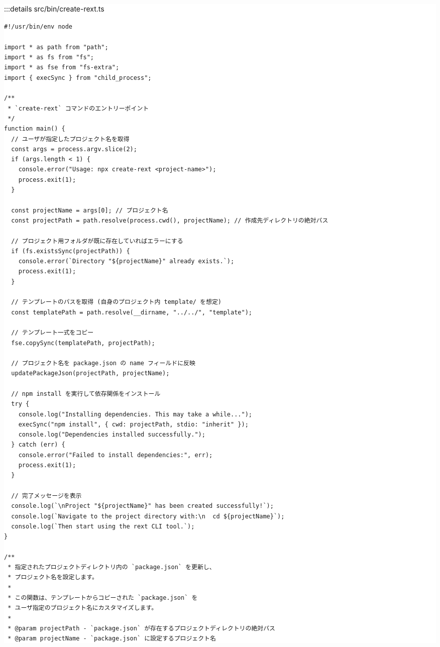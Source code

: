 :::details src/bin/create-rext.ts

````ts: src/bin/create-rext.ts
#!/usr/bin/env node

import * as path from "path";
import * as fs from "fs";
import * as fse from "fs-extra";
import { execSync } from "child_process";

/**
 * `create-rext` コマンドのエントリーポイント
 */
function main() {
  // ユーザが指定したプロジェクト名を取得
  const args = process.argv.slice(2);
  if (args.length < 1) {
    console.error("Usage: npx create-rext <project-name>");
    process.exit(1);
  }

  const projectName = args[0]; // プロジェクト名
  const projectPath = path.resolve(process.cwd(), projectName); // 作成先ディレクトリの絶対パス

  // プロジェクト用フォルダが既に存在していればエラーにする
  if (fs.existsSync(projectPath)) {
    console.error(`Directory "${projectName}" already exists.`);
    process.exit(1);
  }

  // テンプレートのパスを取得 (自身のプロジェクト内 template/ を想定)
  const templatePath = path.resolve(__dirname, "../../", "template");

  // テンプレート一式をコピー
  fse.copySync(templatePath, projectPath);

  // プロジェクト名を package.json の name フィールドに反映
  updatePackageJson(projectPath, projectName);

  // npm install を実行して依存関係をインストール
  try {
    console.log("Installing dependencies. This may take a while...");
    execSync("npm install", { cwd: projectPath, stdio: "inherit" });
    console.log("Dependencies installed successfully.");
  } catch (err) {
    console.error("Failed to install dependencies:", err);
    process.exit(1);
  }

  // 完了メッセージを表示
  console.log(`\nProject "${projectName}" has been created successfully!`);
  console.log(`Navigate to the project directory with:\n  cd ${projectName}`);
  console.log(`Then start using the rext CLI tool.`);
}

/**
 * 指定されたプロジェクトディレクトリ内の `package.json` を更新し、
 * プロジェクト名を設定します。
 *
 * この関数は、テンプレートからコピーされた `package.json` を
 * ユーザ指定のプロジェクト名にカスタマイズします。
 *
 * @param projectPath - `package.json` が存在するプロジェクトディレクトリの絶対パス
 * @param projectName - `package.json` に設定するプロジェクト名
````